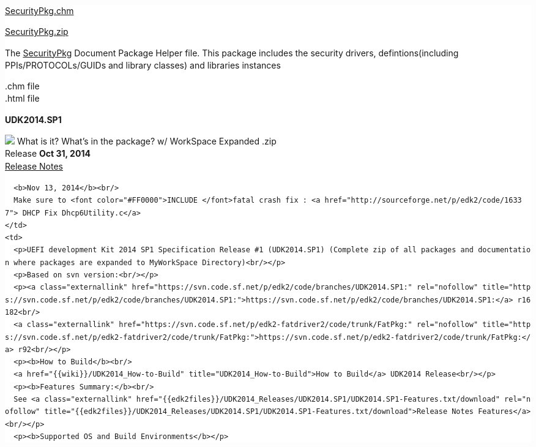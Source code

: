   <tr>
    <td>
      <p><a class="externallink" href="{{edk2files}}/EDK_II_Libraries/UDK2014.SP1.P1/SecurityiPkg%20Document%20With%20Modules.chm/download" rel="nofollow" title="{{edk2files}}/EDK_II_Libraries/UDK2014.SP1.P1/SecurityiPkg%20Document%20With%20Modules.chm/download">SecurityPkg.chm </a></p>
      <p><a class="externallink" href="{{edk2files}}/EDK_II_Libraries/UDK2014.SP1.P1/SecurityiPkg%20Document%20With%20Modules.zip/download" rel="nofollow" title="{{edk2files}}/EDK_II_Libraries/UDK2014.SP1.P1/SecurityiPkg%20Document%20With%20Modules.zip/download">SecurityPkg.zip</a></p>
          </td>
    <td>
      <p>The <a href="{{wiki}}/SecurityPkg" title="SecurityPkg">SecurityPkg</a> Document Package Helper file. This package includes the security drivers, defintions(including PPIs/PROTOCOLs/GUIDs
      and library classes) and libraries instances</p>
    </td>
    <td> <p>.chm file<br/> .html file<br/> </p></td>
  </tr>

  <tr>
    <th>
     <p><b>UDK2014.SP1</b></p>
      <a href="https://sourceforge.net/projects/edk2/files/UDK2014_Releases/UDK2014.SP1/UDK2014.SP1.Complete.MyWorkSpace.zip/download">
     <img src="{{baseurl}}/images/Download-button2.gif"  /></a>  
    </th>
    <th> What is it? </th>
    <th> What’s in the package? </th>
  </tr>

 <tr>
    <td>
      w/ WorkSpace Expanded .zip<br/>
      Release <b>Oct 31, 2014</b><br/>
      <a href="{{edk2files}}/UDK2014_Releases/UDK2014.SP1/UDK2014.SP1-ReleaseNotes-MyWorkSpace.txt/download">Release Notes</a> <br/>
      
      <b>Nov 13, 2014</b><br/>
      Make sure to <font color="#FF0000">INCLUDE </font>fatal crash fix : <a href="http://sourceforge.net/p/edk2/code/16337"> DHCP Fix Dhcp6Utility.c</a>
    </td>
    <td>
      <p>UEFI development Kit 2014 SP1 Specification Release #1 (UDK2014.SP1) (Complete zip of all packages and documentation where packages are expanded to MyWorkSpace Directory)<br/></p>
      <p>Based on svn version:<br/></p>
      <p><a class="externallink" href="https://svn.code.sf.net/p/edk2/code/branches/UDK2014.SP1:" rel="nofollow" title="https://svn.code.sf.net/p/edk2/code/branches/UDK2014.SP1:">https://svn.code.sf.net/p/edk2/code/branches/UDK2014.SP1:</a> r16182<br/>
      <a class="externallink" href="https://svn.code.sf.net/p/edk2-fatdriver2/code/trunk/FatPkg:" rel="nofollow" title="https://svn.code.sf.net/p/edk2-fatdriver2/code/trunk/FatPkg:">https://svn.code.sf.net/p/edk2-fatdriver2/code/trunk/FatPkg:</a> r92<br/></p>
      <p><b>How to Build</b><br/>
      <a href="{{wiki}}/UDK2014_How-to-Build" title="UDK2014_How-to-Build">How to Build</a> UDK2014 Release<br/></p>
      <p><b>Features Summary:</b><br/>
      See <a class="externallink" href="{{edk2files}}/UDK2014_Releases/UDK2014.SP1/UDK2014.SP1-Features.txt/download" rel="nofollow" title="{{edk2files}}/UDK2014_Releases/UDK2014.SP1/UDK2014.SP1-Features.txt/download">Release Notes Features</a><br/></p>
      <p><b>Supported OS and Build Environments</b></p>
